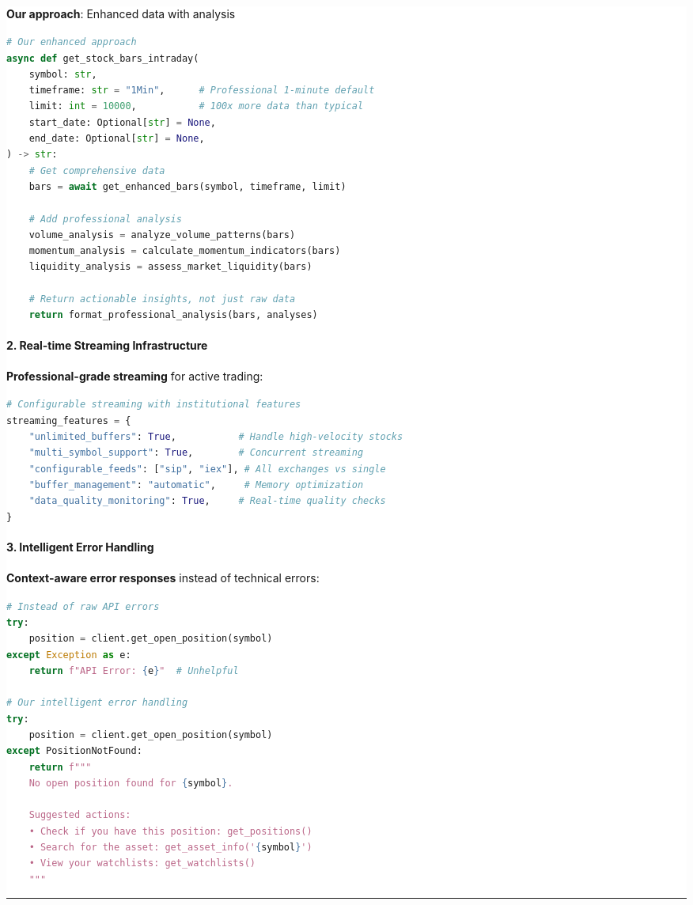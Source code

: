 **Our approach**: Enhanced data with analysis
```python
# Our enhanced approach
async def get_stock_bars_intraday(
    symbol: str,
    timeframe: str = "1Min",      # Professional 1-minute default
    limit: int = 10000,           # 100x more data than typical
    start_date: Optional[str] = None,
    end_date: Optional[str] = None,
) -> str:
    # Get comprehensive data
    bars = await get_enhanced_bars(symbol, timeframe, limit)
    
    # Add professional analysis
    volume_analysis = analyze_volume_patterns(bars)
    momentum_analysis = calculate_momentum_indicators(bars)
    liquidity_analysis = assess_market_liquidity(bars)
    
    # Return actionable insights, not just raw data
    return format_professional_analysis(bars, analyses)
```

#### **2. Real-time Streaming Infrastructure**

**Professional-grade streaming** for active trading:

```python
# Configurable streaming with institutional features
streaming_features = {
    "unlimited_buffers": True,           # Handle high-velocity stocks
    "multi_symbol_support": True,        # Concurrent streaming
    "configurable_feeds": ["sip", "iex"], # All exchanges vs single
    "buffer_management": "automatic",     # Memory optimization
    "data_quality_monitoring": True,     # Real-time quality checks
}
```

#### **3. Intelligent Error Handling**

**Context-aware error responses** instead of technical errors:

```python
# Instead of raw API errors
try:
    position = client.get_open_position(symbol)
except Exception as e:
    return f"API Error: {e}"  # Unhelpful

# Our intelligent error handling
try:
    position = client.get_open_position(symbol)
except PositionNotFound:
    return f"""
    No open position found for {symbol}.
    
    Suggested actions:
    • Check if you have this position: get_positions()
    • Search for the asset: get_asset_info('{symbol}')
    • View your watchlists: get_watchlists()
    """
```

---